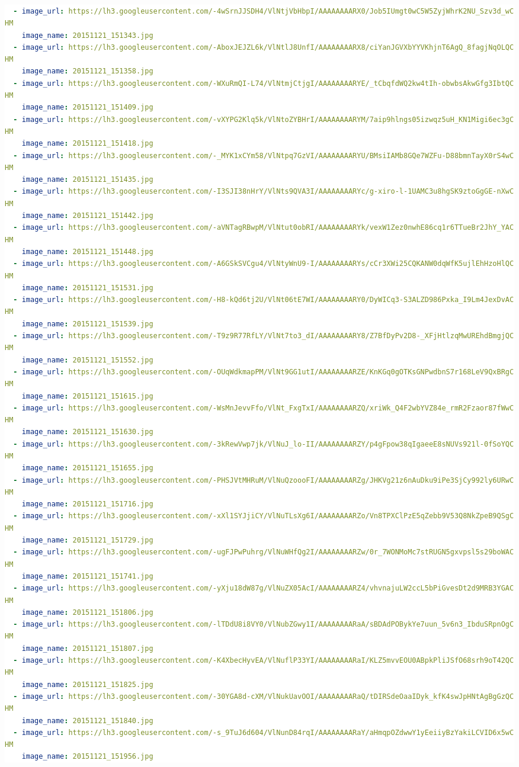 ```yaml
  - image_url: https://lh3.googleusercontent.com/-4wSrnJJSDH4/VlNtjVbHbpI/AAAAAAAARX0/Job5IUmgt0wC5W5ZyjWhrK2NU_Szv3d_wCHM
    image_name: 20151121_151343.jpg
  - image_url: https://lh3.googleusercontent.com/-AboxJEJZL6k/VlNtlJ8UnfI/AAAAAAAARX8/ciYanJGVXbYYVKhjnT6AgQ_8fagjNqOLQCHM
    image_name: 20151121_151358.jpg
  - image_url: https://lh3.googleusercontent.com/-WXuRmQI-L74/VlNtmjCtjgI/AAAAAAAARYE/_tCbqfdWQ2kw4tIh-obwbsAkwGfg3IbtQCHM
    image_name: 20151121_151409.jpg
  - image_url: https://lh3.googleusercontent.com/-vXYPG2Klq5k/VlNtoZYBHrI/AAAAAAAARYM/7aip9hlngs05izwqz5uH_KN1Migi6ec3gCHM
    image_name: 20151121_151418.jpg
  - image_url: https://lh3.googleusercontent.com/-_MYK1xCYm58/VlNtpq7GzVI/AAAAAAAARYU/BMsiIAMb8GQe7WZFu-D88bmnTayX0rS4wCHM
    image_name: 20151121_151435.jpg
  - image_url: https://lh3.googleusercontent.com/-I3SJI38nHrY/VlNts9QVA3I/AAAAAAAARYc/g-xiro-l-1UAMC3u8hgSK9ztoGgGE-nXwCHM
    image_name: 20151121_151442.jpg
  - image_url: https://lh3.googleusercontent.com/-aVNTagRBwpM/VlNtut0obRI/AAAAAAAARYk/vexW1Zez0nwhE86cq1r6TTueBr2JhY_YACHM
    image_name: 20151121_151448.jpg
  - image_url: https://lh3.googleusercontent.com/-A6GSkSVCgu4/VlNtyWnU9-I/AAAAAAAARYs/cCr3XWi25CQKANW0dqWfK5ujlEhHzoHlQCHM
    image_name: 20151121_151531.jpg
  - image_url: https://lh3.googleusercontent.com/-H8-kQd6tj2U/VlNt06tE7WI/AAAAAAAARY0/DyWICq3-S3ALZD986Pxka_I9Lm4JexDvACHM
    image_name: 20151121_151539.jpg
  - image_url: https://lh3.googleusercontent.com/-T9z9R77RfLY/VlNt7to3_dI/AAAAAAAARY8/Z7BfDyPv2D8-_XFjHtlzqMwUREhdBmgjQCHM
    image_name: 20151121_151552.jpg
  - image_url: https://lh3.googleusercontent.com/-OUqWdkmapPM/VlNt9GG1utI/AAAAAAAARZE/KnKGq0gOTKsGNPwdbnS7r168LeV9QxBRgCHM
    image_name: 20151121_151615.jpg
  - image_url: https://lh3.googleusercontent.com/-WsMnJevvFfo/VlNt_FxgTxI/AAAAAAAARZQ/xriWk_Q4F2wbYVZ84e_rmR2Fzaor87fWwCHM
    image_name: 20151121_151630.jpg
  - image_url: https://lh3.googleusercontent.com/-3kRewVwp7jk/VlNuJ_lo-II/AAAAAAAARZY/p4gFpow38qIgaeeE8sNUVs921l-0fSoYQCHM
    image_name: 20151121_151655.jpg
  - image_url: https://lh3.googleusercontent.com/-PHSJVtMHRuM/VlNuQzoooFI/AAAAAAAARZg/JHKVg21z6nAuDku9iPe3SjCy992ly6URwCHM
    image_name: 20151121_151716.jpg
  - image_url: https://lh3.googleusercontent.com/-xXl1SYJjiCY/VlNuTLsXg6I/AAAAAAAARZo/Vn8TPXClPzE5qZebb9V53Q8NkZpeB9QSgCHM
    image_name: 20151121_151729.jpg
  - image_url: https://lh3.googleusercontent.com/-ugFJPwPuhrg/VlNuWHfQg2I/AAAAAAAARZw/0r_7WONMoMc7stRUGN5gxvpsl5s29boWACHM
    image_name: 20151121_151741.jpg
  - image_url: https://lh3.googleusercontent.com/-yXju18dW87g/VlNuZX05AcI/AAAAAAAARZ4/vhvnajuLW2ccL5bPiGvesDt2d9MRB3YGACHM
    image_name: 20151121_151806.jpg
  - image_url: https://lh3.googleusercontent.com/-lTDdU8i8VY0/VlNubZGwy1I/AAAAAAAARaA/sBDAdPOBykYe7uun_5v6n3_IbduSRpnOgCHM
    image_name: 20151121_151807.jpg
  - image_url: https://lh3.googleusercontent.com/-K4XbecHyvEA/VlNuflP33YI/AAAAAAAARaI/KLZ5mvvEOU0ABpkPliJSfO68srh9oT42QCHM
    image_name: 20151121_151825.jpg
  - image_url: https://lh3.googleusercontent.com/-30YGA8d-cXM/VlNukUavOOI/AAAAAAAARaQ/tDIRSdeOaaIDyk_kfK4swJpHNtAgBgGzQCHM
    image_name: 20151121_151840.jpg
  - image_url: https://lh3.googleusercontent.com/-s_9TuJ6d604/VlNunD84rqI/AAAAAAAARaY/aHmqpOZdwwY1yEeiiyBzYakiLCVID6x5wCHM
    image_name: 20151121_151956.jpg
```